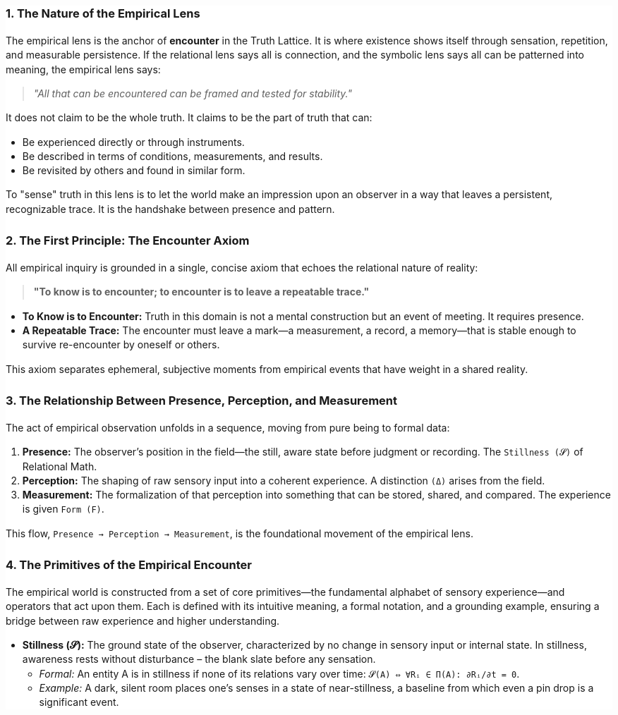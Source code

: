 ### 1. The Nature of the Empirical Lens

The empirical lens is the anchor of **encounter** in the Truth Lattice. It is where existence shows itself through sensation, repetition, and measurable persistence. If the relational lens says all is connection, and the symbolic lens says all can be patterned into meaning, the empirical lens says:

> *"All that can be encountered can be framed and tested for stability."*

It does not claim to be the whole truth. It claims to be the part of truth that can:
*   Be experienced directly or through instruments.
*   Be described in terms of conditions, measurements, and results.
*   Be revisited by others and found in similar form.

To "sense" truth in this lens is to let the world make an impression upon an observer in a way that leaves a persistent, recognizable trace. It is the handshake between presence and pattern.

### 2. The First Principle: The Encounter Axiom

All empirical inquiry is grounded in a single, concise axiom that echoes the relational nature of reality:

> **"To know is to encounter; to encounter is to leave a repeatable trace."**

*   **To Know is to Encounter:** Truth in this domain is not a mental construction but an event of meeting. It requires presence.
*   **A Repeatable Trace:** The encounter must leave a mark—a measurement, a record, a memory—that is stable enough to survive re-encounter by oneself or others.

This axiom separates ephemeral, subjective moments from empirical events that have weight in a shared reality.

### 3. The Relationship Between Presence, Perception, and Measurement

The act of empirical observation unfolds in a sequence, moving from pure being to formal data:

1.  **Presence:** The observer’s position in the field—the still, aware state before judgment or recording. The `Stillness (𝓢)` of Relational Math.
2.  **Perception:** The shaping of raw sensory input into a coherent experience. A distinction `(Δ)` arises from the field.
3.  **Measurement:** The formalization of that perception into something that can be stored, shared, and compared. The experience is given `Form (F)`.

This flow, `Presence → Perception → Measurement`, is the foundational movement of the empirical lens.

### 4. The Primitives of the Empirical Encounter

The empirical world is constructed from a set of core primitives—the fundamental alphabet of sensory experience—and operators that act upon them. Each is defined with its intuitive meaning, a formal notation, and a grounding example, ensuring a bridge between raw experience and higher understanding.

*   **Stillness (𝓢):** The ground state of the observer, characterized by no change in sensory input or internal state. In stillness, awareness rests without disturbance – the blank slate before any sensation.
    *   *Formal:* An entity A is in stillness if none of its relations vary over time: `𝓢(A) ⇔ ∀Rᵢ ∈ Π(A): ∂Rᵢ/∂t = 0`.
    *   *Example:* A dark, silent room places one’s senses in a state of near-stillness, a baseline from which even a pin drop is a significant event.
